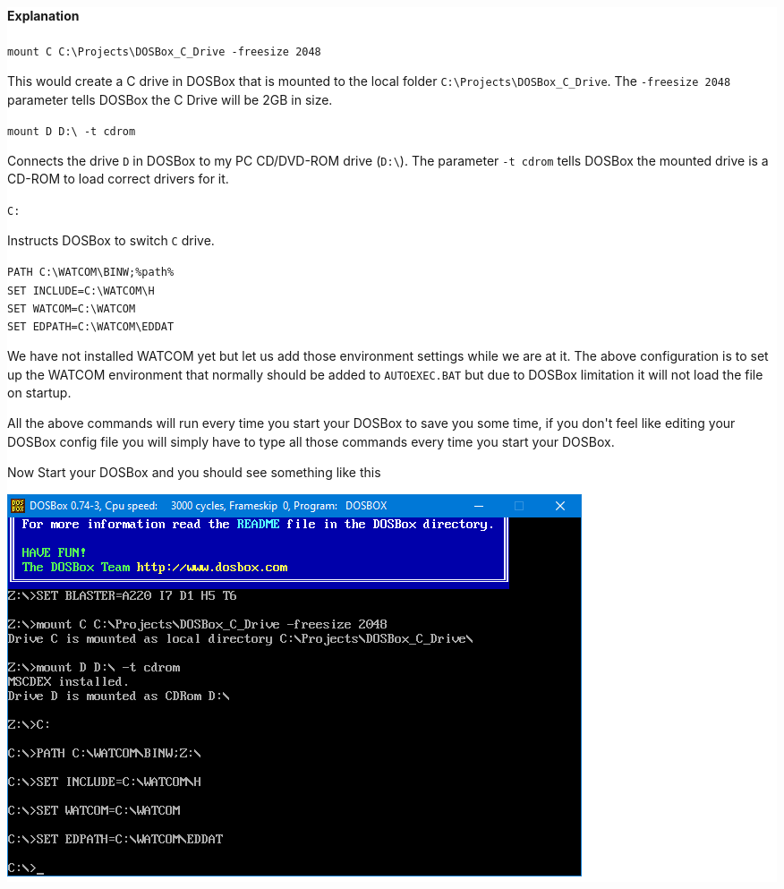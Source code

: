 #### Explanation 

```
mount C C:\Projects\DOSBox_C_Drive -freesize 2048
```

This would create a C drive in DOSBox that is mounted to the local folder ```C:\Projects\DOSBox_C_Drive```. The ```-freesize 2048``` parameter tells DOSBox the C Drive will be 2GB in size. 

```
mount D D:\ -t cdrom
```
Connects the drive ```D``` in DOSBox to my PC CD/DVD-ROM drive (```D:\```). The parameter ```-t cdrom``` tells DOSBox the mounted drive is a CD-ROM to load correct drivers for it.  

```
C:
```

Instructs DOSBox to switch ```C``` drive.  

```
PATH C:\WATCOM\BINW;%path%
SET INCLUDE=C:\WATCOM\H
SET WATCOM=C:\WATCOM
SET EDPATH=C:\WATCOM\EDDAT
```

We have not installed WATCOM yet but let us add those environment settings while we are at it. The above configuration is to set up the WATCOM environment that normally should be added to ```AUTOEXEC.BAT``` but due to DOSBox limitation it will not load the file on startup.  

All the above commands will run every time you start your DOSBox to save you some time, if you don't feel like editing your DOSBox config file you will simply have to type all those commands every time you start your DOSBox.  

Now Start your DOSBox and you should see something like this  

![DOSBox Screen 1](imgs/scr_1.png)  

